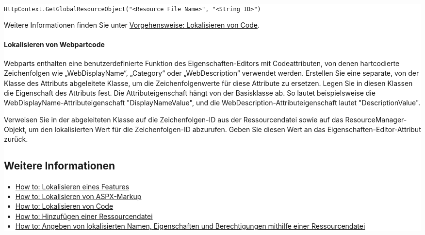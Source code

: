 ```aspx-csharp
HttpContext.GetGlobalResourceObject("<Resource File Name>", "<String ID>")
```

 Weitere Informationen finden Sie unter [Vorgehensweise: Lokalisieren von Code](../sharepoint/how-to-localize-code.md).

#### <a name="web-part-code-localization"></a>Lokalisieren von Webpartcode
 Webparts enthalten eine benutzerdefinierte Funktion des Eigenschaften-Editors mit Codeattributen, von denen hartcodierte Zeichenfolgen wie „WebDisplayName“, „Category“ oder „WebDescription“ verwendet werden. Erstellen Sie eine separate, von der Klasse des Attributs abgeleitete Klasse, um die Zeichenfolgenwerte für diese Attribute zu ersetzen. Legen Sie in diesen Klassen die Eigenschaft des Attributs fest. Die Attributeigenschaft hängt von der Basisklasse ab. So lautet beispielsweise die WebDisplayName-Attributeigenschaft "DisplayNameValue", und die WebDescription-Attributeigenschaft lautet "DescriptionValue".

 Verweisen Sie in der abgeleiteten Klasse auf die Zeichenfolgen-ID aus der Ressourcendatei sowie auf das ResourceManager-Objekt, um den lokalisierten Wert für die Zeichenfolgen-ID abzurufen. Geben Sie diesen Wert an das Eigenschaften-Editor-Attribut zurück.

## <a name="see-also"></a>Weitere Informationen
- [How to: Lokalisieren eines Features](../sharepoint/how-to-localize-a-feature.md)
- [How to: Lokalisieren von ASPX-Markup](../sharepoint/how-to-localize-aspx-markup.md)
- [How to: Lokalisieren von Code](../sharepoint/how-to-localize-code.md)
- [How to: Hinzufügen einer Ressourcendatei](../sharepoint/how-to-add-a-resource-file.md)
- [How to: Angeben von lokalisierten Namen, Eigenschaften und Berechtigungen mithilfe einer Ressourcendatei](../sharepoint/how-to-use-a-resource-file-to-specify-localized-names-properties-and-permissions.md)
